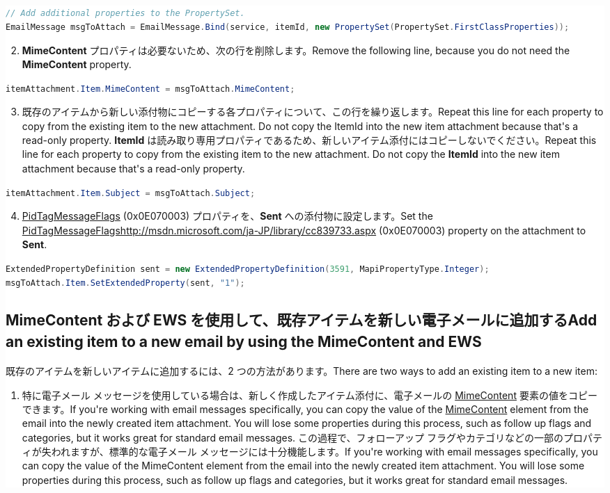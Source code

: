   ```cs
  // Add additional properties to the PropertySet.
  EmailMessage msgToAttach = EmailMessage.Bind(service, itemId, new PropertySet(PropertySet.FirstClassProperties));
  ```

2. <span data-ttu-id="14062-156">**MimeContent** プロパティは必要ないため、次の行を削除します。</span><span class="sxs-lookup"><span data-stu-id="14062-156">Remove the following line, because you do not need the **MimeContent** property.</span></span> 
    
  ```cs
  itemAttachment.Item.MimeContent = msgToAttach.MimeContent;
  ```

3. <span data-ttu-id="14062-157">既存のアイテムから新しい添付物にコピーする各プロパティについて、この行を繰り返します。</span><span class="sxs-lookup"><span data-stu-id="14062-157">Repeat this line for each property to copy from the existing item to the new attachment. Do not copy the ItemId into the new item attachment because that's a read-only property.</span></span> <span data-ttu-id="14062-158">**ItemId** は読み取り専用プロパティであるため、新しいアイテム添付にはコピーしないでください。</span><span class="sxs-lookup"><span data-stu-id="14062-158">Repeat this line for each property to copy from the existing item to the new attachment. Do not copy the **ItemId** into the new item attachment because that's a read-only property.</span></span> 
    
  ```cs
  itemAttachment.Item.Subject = msgToAttach.Subject;
  ```

4. <span data-ttu-id="14062-159">[PidTagMessageFlags](http://msdn.microsoft.com/ja-JP/library/cc839733.aspx) (0x0E070003) プロパティを、**Sent** への添付物に設定します。</span><span class="sxs-lookup"><span data-stu-id="14062-159">Set the [PidTagMessageFlagshttp://msdn.microsoft.com/ja-JP/library/cc839733.aspx](http://msdn.microsoft.com/ja-JP/library/cc839733.aspx) (0x0E070003) property on the attachment to **Sent**.</span></span>
    
  ```cs
  ExtendedPropertyDefinition sent = new ExtendedPropertyDefinition(3591, MapiPropertyType.Integer);
  msgToAttach.Item.SetExtendedProperty(sent, "1");
  ```

## <a name="add-an-existing-item-to-a-new-email-by-using-the-mimecontent-and-ews"></a><span data-ttu-id="14062-160">MimeContent および EWS を使用して、既存アイテムを新しい電子メールに追加する</span><span class="sxs-lookup"><span data-stu-id="14062-160">Add an existing item to a new email by using the MimeContent and EWS</span></span>
<span data-ttu-id="14062-161"><a name="bk_addexistingemailews"> </a></span><span class="sxs-lookup"><span data-stu-id="14062-161"></span></span>

<span data-ttu-id="14062-162">既存のアイテムを新しいアイテムに追加するには、2 つの方法があります。</span><span class="sxs-lookup"><span data-stu-id="14062-162">There are two ways to add an existing item to a new item:</span></span> 
  
1. <span data-ttu-id="14062-163">特に電子メール メッセージを使用している場合は、新しく作成したアイテム添付に、電子メールの [MimeContent](http://msdn.microsoft.com/library/4f472a08-5653-4c54-ba65-831dfe32f20f%28Office.15%29.aspx) 要素の値をコピーできます。</span><span class="sxs-lookup"><span data-stu-id="14062-163">If you're working with email messages specifically, you can copy the value of the [MimeContent](http://msdn.microsoft.com/library/4f472a08-5653-4c54-ba65-831dfe32f20f%28Office.15%29.aspx) element from the email into the newly created item attachment. You will lose some properties during this process, such as follow up flags and categories, but it works great for standard email messages.</span></span> <span data-ttu-id="14062-164">この過程で、フォローアップ フラグやカテゴリなどの一部のプロパティが失われますが、標準的な電子メール メッセージには十分機能します。</span><span class="sxs-lookup"><span data-stu-id="14062-164">If you're working with email messages specifically, you can copy the value of the MimeContent element from the email into the newly created item attachment. You will lose some properties during this process, such as follow up flags and categories, but it works great for standard email messages.</span></span> 
    